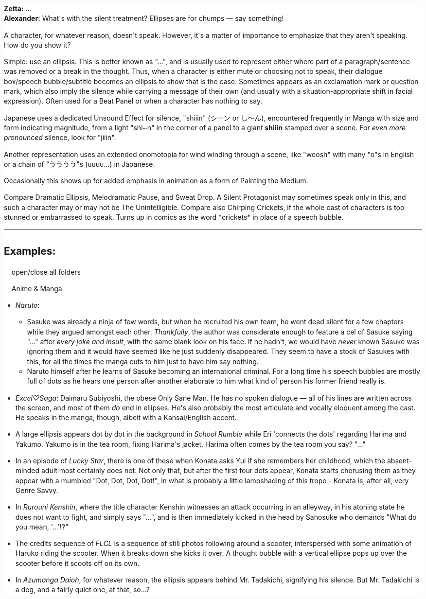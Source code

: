 **Zetta:** ...  
**Alexander:** What's with the silent treatment? Ellipses are for chumps — say something!

A character, for whatever reason, doesn't speak. However, it's a matter of importance to emphasize that they aren't speaking. How do you show it?

Simple: use an ellipsis. This is better known as "…", and is usually used to represent either where part of a paragraph/sentence was removed or a break in the thought. Thus, when a character is either mute or choosing not to speak, their dialogue box/speech bubble/subtitle becomes an ellipsis to show that is the case. Sometimes appears as an exclamation mark or question mark, which also imply the silence while carrying a message of their own (and usually with a situation-appropriate shift in facial expression). Often used for a Beat Panel or when a character has nothing to say.

Japanese uses a dedicated Unsound Effect for silence, "shiiin" (シーン or し～ん), encountered frequently in Manga with size and form indicating magnitude, from a light "shi~n" in the corner of a panel to a giant **shiiin** stamped over a scene. For _even more pronounced_ silence, look for "jiiin".

Another representation uses an extended onomotopia for wind winding through a scene, like "woosh" with many "o"s in English or a chain of "うううう"s (uuuu...) in Japanese.

Occasionally this shows up for added emphasis in animation as a form of Painting the Medium.

Compare Dramatic Ellipsis, Melodramatic Pause, and Sweat Drop. A Silent Protagonist may sometimes speak only in this, and such a character may or may not be The Unintelligible. Compare also Chirping Crickets, if the whole cast of characters is too stunned or embarrassed to speak. Turns up in comics as the word \*crickets\* in place of a speech bubble.

___

## Examples:

    open/close all folders 

    Anime & Manga 

-   _Naruto_:
    -   Sasuke was already a ninja of few words, but when he recruited his own team, he went dead silent for a few chapters while they argued amongst each other. _Thankfully_, the author was considerate enough to feature a cel of Sasuke saying "..." after _every joke and insult_, with the same blank look on his face. If he hadn't, we would have _never_ known Sasuke was ignoring them and it would have seemed like he just suddenly disappeared. They seem to have a stock of Sasukes with this, for all the times the manga cuts to him just to have him say nothing.
    -   Naruto himself after he learns of Sasuke becoming an international criminal. For a long time his speech bubbles are mostly full of dots as he hears one person after another elaborate to him what kind of person his former friend really is.

-   _Excel♡Saga_: Daimaru Subiyoshi, the obese Only Sane Man. He has no spoken dialogue — all of his lines are written across the screen, and most of them _do_ end in ellipses. He's also probably the most articulate and vocally eloquent among the cast. He speaks in the manga, though, albeit with a Kansai/English accent.
-   A large ellipsis appears dot by dot in the background in _School Rumble_ while Eri 'connects the dots' regarding Harima and Yakumo. Yakumo is in the tea room, fixing Harima's jacket. Harima often comes by the tea room you say? "..."
-   In an episode of _Lucky Star_, there is one of these when Konata asks Yui if she remembers her childhood, which the absent-minded adult most certainly does not. Not only that, but after the first four dots appear, Konata starts chorusing them as they appear with a mumbled "Dot, Dot, Dot, Dot!", in what is probably a little lampshading of this trope - Konata is, after all, very Genre Savvy.
-   In _Rurouni Kenshin_, where the title character Kenshin witnesses an attack occurring in an alleyway, in his atoning state he does not want to fight, and simply says "...", and is then immediately kicked in the head by Sanosuke who demands "What do you mean, '...'!?"
-   The credits sequence of _FLCL_ is a sequence of still photos following around a scooter, interspersed with some animation of Haruko riding the scooter. When it breaks down she kicks it over. A thought bubble with a vertical ellipse pops up over the scooter before it scoots off on its own.
-   In _Azumanga Daioh_, for whatever reason, the ellipsis appears behind Mr. Tadakichi, signifying his silence. But Mr. Tadakichi is a dog, and a fairly quiet one, at that, so...?
